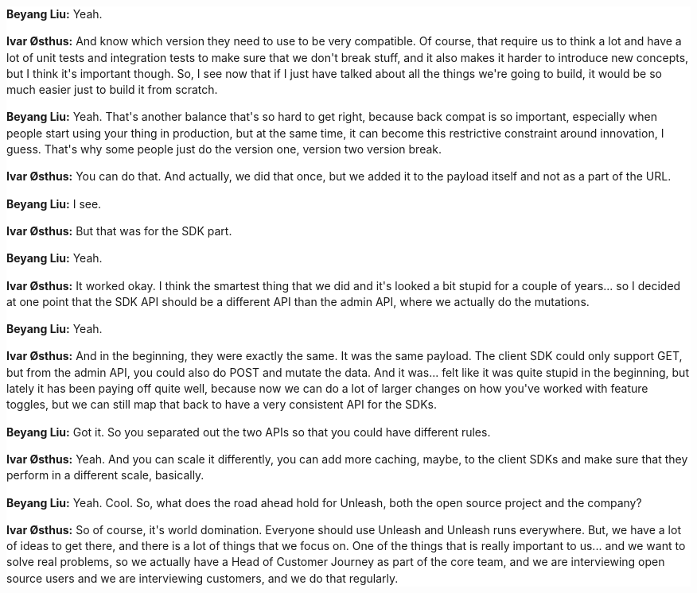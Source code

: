 **Beyang Liu:**
Yeah.

**Ivar Østhus:**
And know which version they need to use to be very compatible. Of course, that require us to think a lot and have a lot of unit tests and integration tests to make sure that we don't break stuff, and it also makes it harder to introduce new concepts, but I think it's important though. So, I see now that if I just have talked about all the things we're going to build, it would be so much easier just to build it from scratch.

**Beyang Liu:**
Yeah. That's another balance that's so hard to get right, because back compat is so important, especially when people start using your thing in production, but at the same time, it can become this restrictive constraint around innovation, I guess. That's why some people just do the version one, version two version break.

**Ivar Østhus:**
You can do that. And actually, we did that once, but we added it to the payload itself and not as a part of the URL.

**Beyang Liu:**
I see.

**Ivar Østhus:**
But that was for the SDK part.

**Beyang Liu:**
Yeah.

**Ivar Østhus:**
It worked okay. I think the smartest thing that we did and it's looked a bit stupid for a couple of years... so I decided at one point that the SDK API should be a different API than the admin API, where we actually do the mutations.

**Beyang Liu:**
Yeah.

**Ivar Østhus:**
And in the beginning, they were exactly the same. It was the same payload. The client SDK could only support GET, but from the admin API, you could also do POST and mutate the data. And it was... felt like it was quite stupid in the beginning, but lately it has been paying off quite well, because now we can do a lot of larger changes on how you've worked with feature toggles, but we can still map that back to have a very consistent API for the SDKs.

**Beyang Liu:**
Got it. So you separated out the two APIs so that you could have different rules.

**Ivar Østhus:**
Yeah. And you can scale it differently, you can add more caching, maybe, to the client SDKs and make sure that they perform in a different scale, basically.

**Beyang Liu:**
Yeah. Cool. So, what does the road ahead hold for Unleash, both the open source project and the company?

**Ivar Østhus:**
So of course, it's world domination. Everyone should use Unleash and Unleash runs everywhere. But, we have a lot of ideas to get there, and there is a lot of things that we focus on. One of the things that is really important to us... and we want to solve real problems, so we actually have a Head of Customer Journey as part of the core team, and we are interviewing open source users and we are interviewing customers, and we do that regularly.
